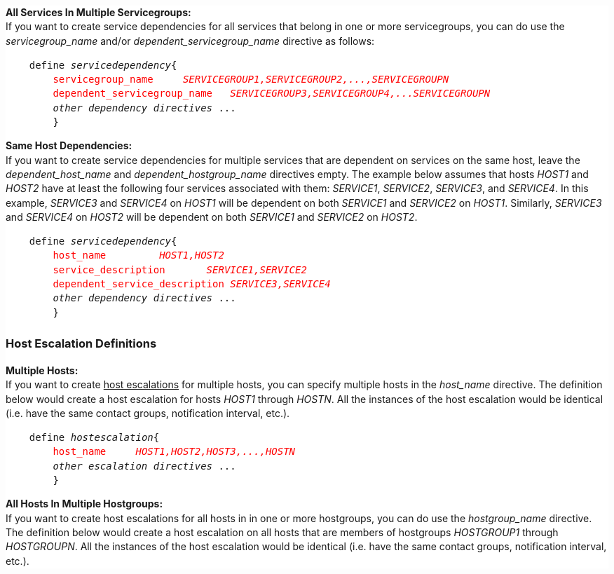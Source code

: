 <b>All Services In Multiple Servicegroups:</b><br> If you want to create service dependencies for all services that belong in one or more servicegroups, you can do use the <i>servicegroup_name</i> and/or <i>dependent_servicegroup_name</i> directive as follows:

<pre>
	define <i>servicedependency</i>{
		<font color="red">servicegroup_name		<i>SERVICEGROUP1,SERVICEGROUP2,...,SERVICEGROUPN</i></font>
		<font color="red">dependent_servicegroup_name	<i>SERVICEGROUP3,SERVICEGROUP4,...SERVICEGROUPN</i></font>
		<i>other dependency directives</i> ...
		}
</pre>

<a name="same_host_dependency"></a>

<b>Same Host Dependencies:</b><br> If you want to create service dependencies for multiple services that are dependent on services on the same host, leave the <i>dependent_host_name</i> and <i>dependent_hostgroup_name</i> directives empty.  The example below assumes that hosts <i>HOST1</i> and <i>HOST2</i> have at least the following four services associated with them: <i>SERVICE1</i>, <i>SERVICE2</i>, <i>SERVICE3</i>, and <i>SERVICE4</i>.  In this example, <i>SERVICE3</i> and <i>SERVICE4</i> on <i>HOST1</i> will be dependent on both <i>SERVICE1</i> and <i>SERVICE2</i> on <i>HOST1</i>.  Similarly, <i>SERVICE3</i> and <i>SERVICE4</i> on <i>HOST2</i> will be dependent on both <i>SERVICE1</i> and <i>SERVICE2</i> on <i>HOST2</i>.

<pre>
	define <i>servicedependency</i>{
		<font color="red">host_name			<i>HOST1,HOST2</i></font>
		<font color="red">service_description		<i>SERVICE1,SERVICE2</i></font>
		<font color="red">dependent_service_description	<i>SERVICE3,SERVICE4</i></font>
		<i>other dependency directives</i> ...
		}
</pre>

<a name="hostescalation"></a>

### Host Escalation Definitions

<b>Multiple Hosts:</b><br> If you want to create <a href="objectdefinitions.html#hostescalation">host escalations</a> for  multiple hosts, you can specify multiple hosts in the <i>host_name</i> directive.  The definition below would create a host escalation for hosts <i>HOST1</i> through <i>HOSTN</i>.  All the instances of the host escalation would be identical (i.e. have the same contact groups, notification interval, etc.).

<pre>
	define <i>hostescalation</i>{
		<font color="red">host_name		<i>HOST1,HOST2,HOST3,...,HOSTN</i></font>
		<i>other escalation directives</i> ...
		}
</pre>

<b>All Hosts In Multiple Hostgroups:</b><br> If you want to create host escalations for all hosts in in one or more hostgroups, you can do use the <i>hostgroup_name</i> directive.  The definition below would create a host escalation on all hosts that are members of hostgroups <i>HOSTGROUP1</i> through <i>HOSTGROUPN</i>.  All the instances of the host escalation would be identical (i.e. have the same contact groups, notification interval, etc.).
